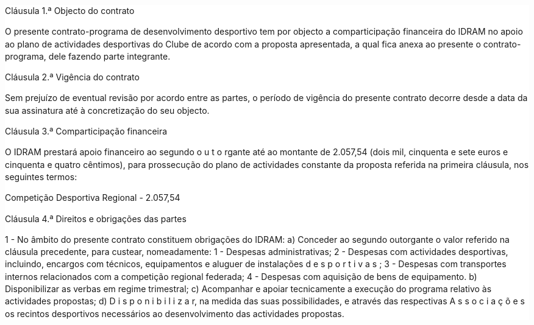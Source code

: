 
Cláusula 1.ª
Objecto do contrato


O presente contrato-programa de desenvolvimento
desportivo tem por objecto a comparticipação financeira do
IDRAM no apoio ao plano de actividades desportivas do
Clube de acordo com a proposta apresentada, a qual fica
anexa ao presente o contrato-programa, dele fazendo parte
integrante.


Cláusula 2.ª
Vigência do contrato


Sem prejuízo de eventual revisão por acordo entre as partes,
o período de vigência do presente contrato decorre desde a data
da sua assinatura até à concretização do seu objecto.


Cláusula 3.ª
Comparticipação financeira


O IDRAM prestará apoio financeiro ao segundo
o u t o rgante até ao montante de 2.057,54 (dois mil,
cinquenta e sete euros e cinquenta e quatro cêntimos), para
prossecução do plano de actividades constante da proposta
referida na primeira cláusula, nos seguintes termos:


   Competição Desportiva Regional - 2.057,54


Cláusula 4.ª
Direitos e obrigações das partes


1 - No âmbito do presente contrato constituem
obrigações do IDRAM:
a) Conceder ao segundo outorgante o valor
referido na cláusula precedente, para custear,
nomeadamente:
1 - Despesas administrativas;
2 - Despesas com actividades desportivas,
incluindo, encargos com técnicos,
equipamentos e aluguer de instalações
d e s p o r t i v a s ;
3 - Despesas com transportes internos
relacionados com a competição
regional federada;
4 - Despesas com aquisição de bens de
equipamento.
b) Disponibilizar as verbas em regime
trimestral;
c) Acompanhar e apoiar tecnicamente a execução
do programa relativo às actividades propostas;
d) D i s p o n i b i l i z a r, na medida das suas possibilidades, e através das respectivas A s s o c i a ç õ e s
os recintos desportivos necessários ao desenvolvimento das actividades propostas.
